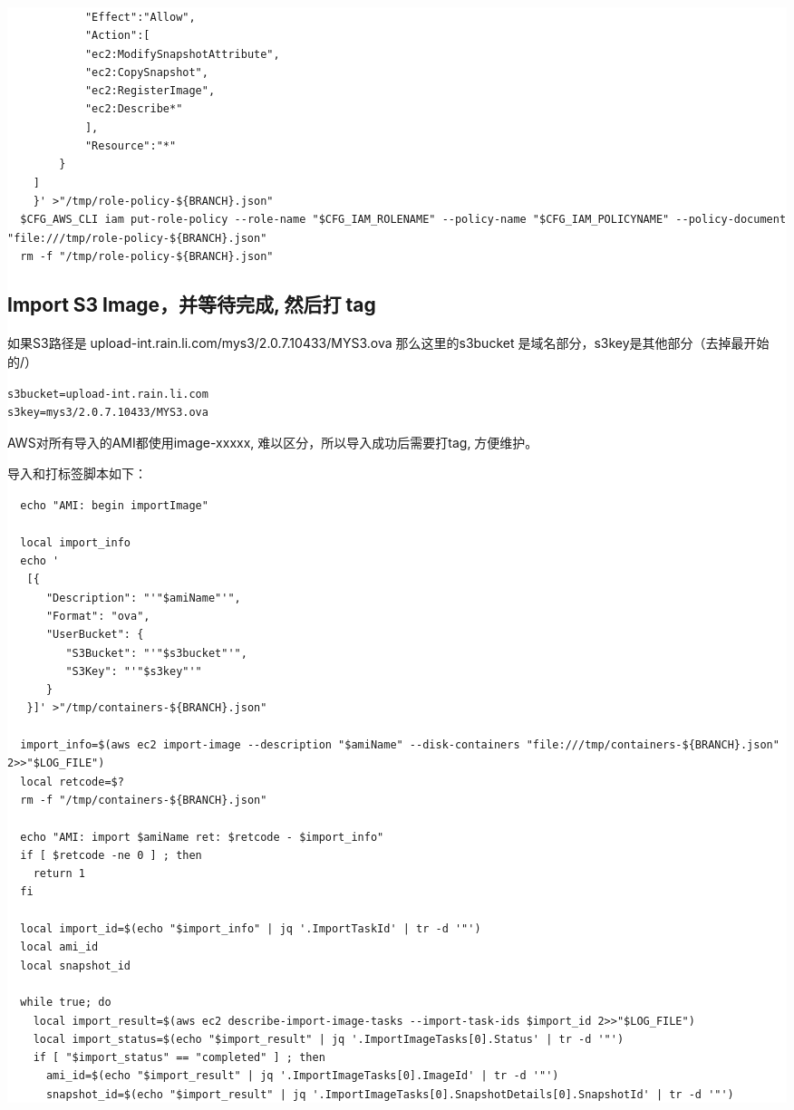 ```
            "Effect":"Allow",
            "Action":[
            "ec2:ModifySnapshotAttribute",
            "ec2:CopySnapshot",
            "ec2:RegisterImage",
            "ec2:Describe*"
            ],
            "Resource":"*"
        }
    ]
    }' >"/tmp/role-policy-${BRANCH}.json"
  $CFG_AWS_CLI iam put-role-policy --role-name "$CFG_IAM_ROLENAME" --policy-name "$CFG_IAM_POLICYNAME" --policy-document "file:///tmp/role-policy-${BRANCH}.json"
  rm -f "/tmp/role-policy-${BRANCH}.json"
```

## Import S3 Image，并等待完成, 然后打 tag
如果S3路径是
upload-int.rain.li.com/mys3/2.0.7.10433/MYS3.ova
那么这里的s3bucket 是域名部分，s3key是其他部分（去掉最开始的/）
```
s3bucket=upload-int.rain.li.com
s3key=mys3/2.0.7.10433/MYS3.ova
```

AWS对所有导入的AMI都使用image-xxxxx, 难以区分，所以导入成功后需要打tag, 方便维护。

导入和打标签脚本如下：
```
  echo "AMI: begin importImage"

  local import_info
  echo '
   [{
      "Description": "'"$amiName"'",
      "Format": "ova",
      "UserBucket": {
         "S3Bucket": "'"$s3bucket"'",
         "S3Key": "'"$s3key"'"
      }
   }]' >"/tmp/containers-${BRANCH}.json"

  import_info=$(aws ec2 import-image --description "$amiName" --disk-containers "file:///tmp/containers-${BRANCH}.json" 2>>"$LOG_FILE")
  local retcode=$?
  rm -f "/tmp/containers-${BRANCH}.json"

  echo "AMI: import $amiName ret: $retcode - $import_info"
  if [ $retcode -ne 0 ] ; then
    return 1
  fi

  local import_id=$(echo "$import_info" | jq '.ImportTaskId' | tr -d '"')
  local ami_id
  local snapshot_id

  while true; do
    local import_result=$(aws ec2 describe-import-image-tasks --import-task-ids $import_id 2>>"$LOG_FILE")
    local import_status=$(echo "$import_result" | jq '.ImportImageTasks[0].Status' | tr -d '"')
    if [ "$import_status" == "completed" ] ; then
      ami_id=$(echo "$import_result" | jq '.ImportImageTasks[0].ImageId' | tr -d '"')
      snapshot_id=$(echo "$import_result" | jq '.ImportImageTasks[0].SnapshotDetails[0].SnapshotId' | tr -d '"')
```